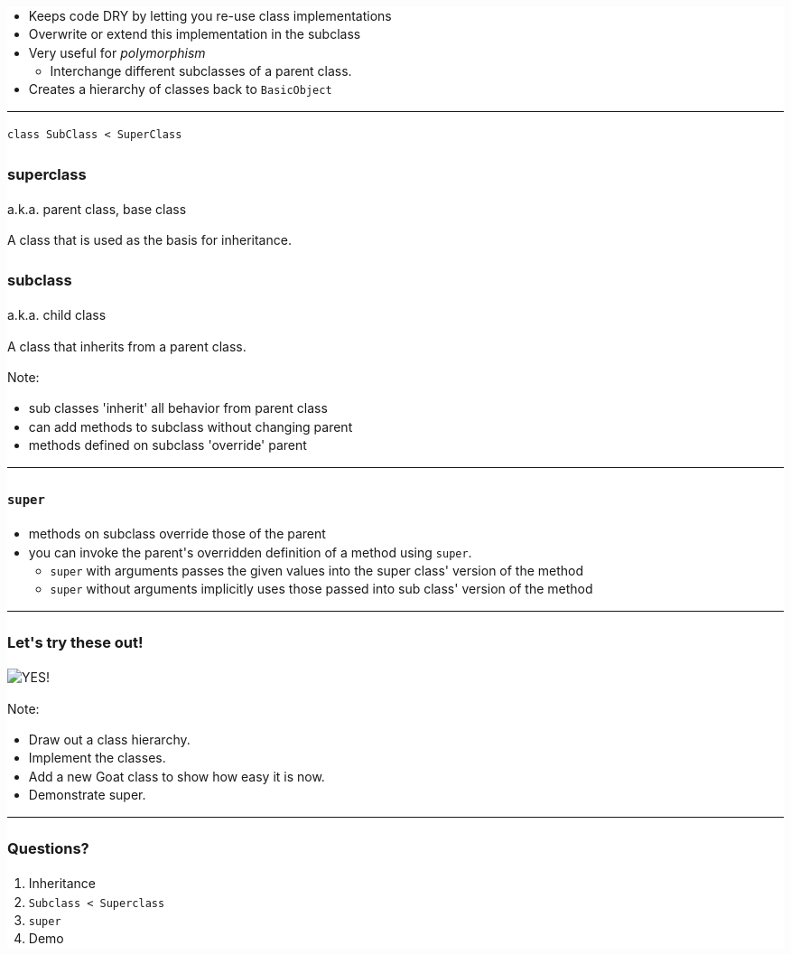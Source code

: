 + Keeps code DRY by letting you re-use class implementations
+ Overwrite or extend this implementation in the subclass
+ Very useful for _polymorphism_
    + Interchange different subclasses of a parent class.
+ Creates a hierarchy of classes back to `BasicObject`

---

`class SubClass < SuperClass`

### superclass
a.k.a. parent class, base class

A class that is used as the basis for inheritance.

### subclass
a.k.a. child class

A class that inherits from a parent class.

Note:
+ sub classes 'inherit' all behavior from parent class
+ can add methods to subclass without changing parent
+ methods defined on subclass 'override' parent

---

### `super`

+ methods on subclass override those of the parent
+ you can invoke the parent's overridden definition of a method using `super`.
  + `super` with arguments passes the given values into the super class' version
  of the method
  + `super` without arguments implicitly uses those passed into sub class'
  version of the method

---

### Let's try these out!

![YES!](https://media.giphy.com/media/TL0oXBlykdF7ekXI9w/giphy.gif)

Note:
+ Draw out a class hierarchy.
+ Implement the classes.
+ Add a new Goat class to show how easy it is now.
+ Demonstrate super.

---

### Questions?

1. Inheritance
2. `Subclass < Superclass`
3. `super`
4. Demo
